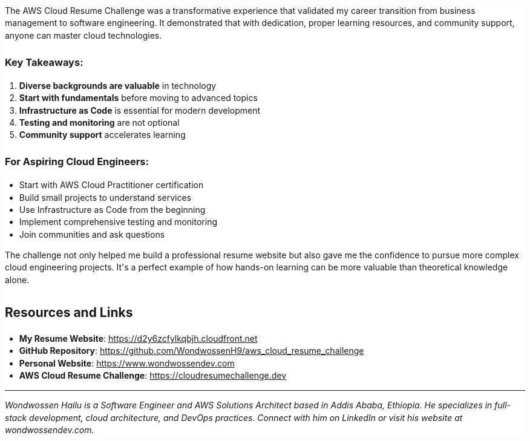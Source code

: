 The AWS Cloud Resume Challenge was a transformative experience that validated my career transition from business management to software engineering. It demonstrated that with dedication, proper learning resources, and community support, anyone can master cloud technologies.

### Key Takeaways:
1. **Diverse backgrounds are valuable** in technology
2. **Start with fundamentals** before moving to advanced topics
3. **Infrastructure as Code** is essential for modern development
4. **Testing and monitoring** are not optional
5. **Community support** accelerates learning

### For Aspiring Cloud Engineers:
- Start with AWS Cloud Practitioner certification
- Build small projects to understand services
- Use Infrastructure as Code from the beginning
- Implement comprehensive testing and monitoring
- Join communities and ask questions

The challenge not only helped me build a professional resume website but also gave me the confidence to pursue more complex cloud engineering projects. It's a perfect example of how hands-on learning can be more valuable than theoretical knowledge alone.

## Resources and Links

- **My Resume Website**: https://d2y6zcfylkqbjh.cloudfront.net
- **GitHub Repository**: https://github.com/WondwossenH9/aws_cloud_resume_challenge
- **Personal Website**: https://www.wondwossendev.com
- **AWS Cloud Resume Challenge**: https://cloudresumechallenge.dev

---

*Wondwossen Hailu is a Software Engineer and AWS Solutions Architect based in Addis Ababa, Ethiopia. He specializes in full-stack development, cloud architecture, and DevOps practices. Connect with him on LinkedIn or visit his website at wondwossendev.com.*
